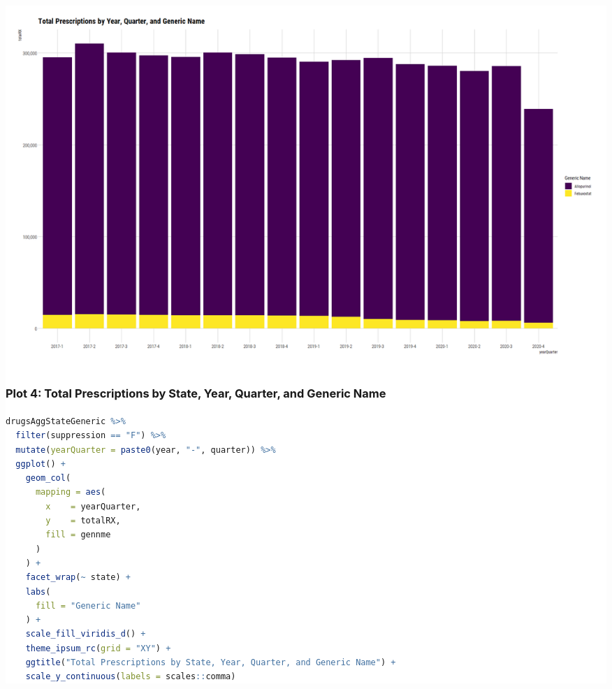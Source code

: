 ![](05_create-rmarkdown-report_files/figure-gfm/drugsYearQuarterGenericPlot-1.png)

### Plot 4: Total Prescriptions by State, Year, Quarter, and Generic Name

``` r
drugsAggStateGeneric %>%
  filter(suppression == "F") %>%
  mutate(yearQuarter = paste0(year, "-", quarter)) %>%
  ggplot() +
    geom_col(
      mapping = aes(
        x    = yearQuarter,
        y    = totalRX,
        fill = gennme
      )
    ) +
    facet_wrap(~ state) +
    labs(
      fill = "Generic Name"
    ) +
    scale_fill_viridis_d() +
    theme_ipsum_rc(grid = "XY") +
    ggtitle("Total Prescriptions by State, Year, Quarter, and Generic Name") +
    scale_y_continuous(labels = scales::comma)
```
